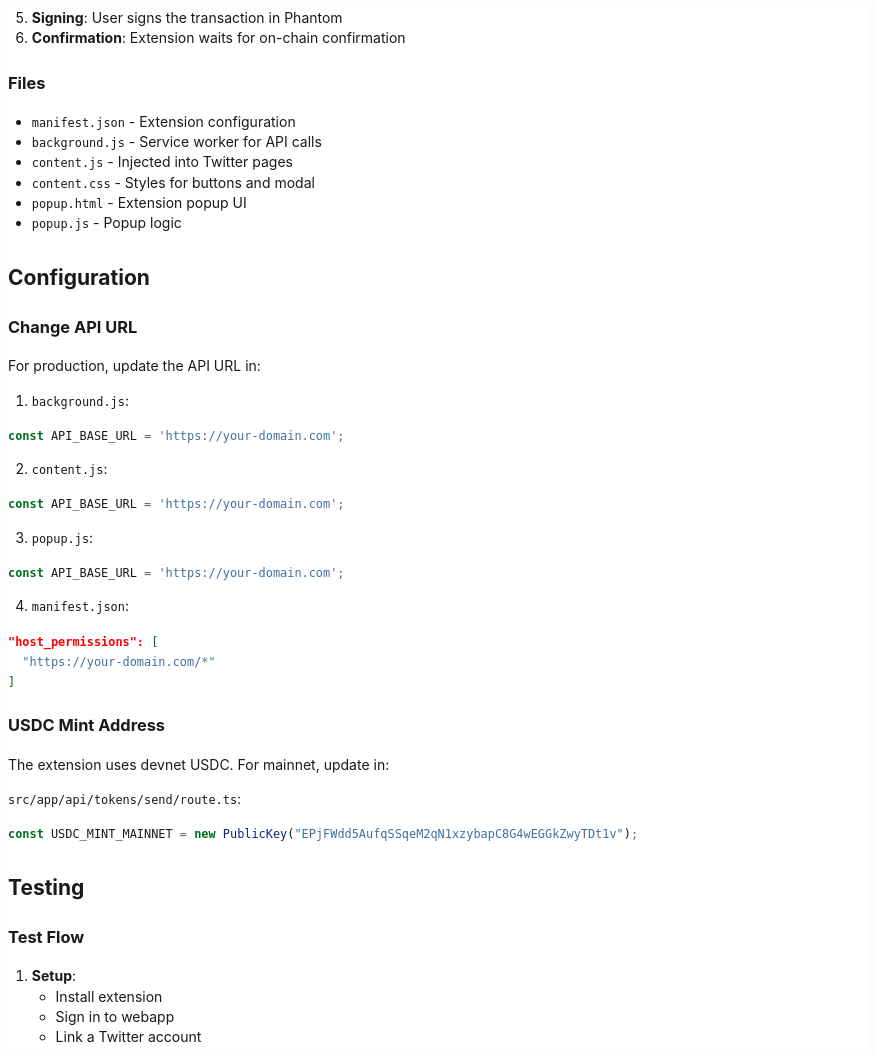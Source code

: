 5. **Signing**: User signs the transaction in Phantom
6. **Confirmation**: Extension waits for on-chain confirmation

### Files

- `manifest.json` - Extension configuration
- `background.js` - Service worker for API calls
- `content.js` - Injected into Twitter pages
- `content.css` - Styles for buttons and modal
- `popup.html` - Extension popup UI
- `popup.js` - Popup logic

## Configuration

### Change API URL

For production, update the API URL in:

1. `background.js`:
```javascript
const API_BASE_URL = 'https://your-domain.com';
```

2. `content.js`:
```javascript
const API_BASE_URL = 'https://your-domain.com';
```

3. `popup.js`:
```javascript
const API_BASE_URL = 'https://your-domain.com';
```

4. `manifest.json`:
```json
"host_permissions": [
  "https://your-domain.com/*"
]
```

### USDC Mint Address

The extension uses devnet USDC. For mainnet, update in:

`src/app/api/tokens/send/route.ts`:
```typescript
const USDC_MINT_MAINNET = new PublicKey("EPjFWdd5AufqSSqeM2qN1xzybapC8G4wEGGkZwyTDt1v");
```

## Testing

### Test Flow

1. **Setup**:
   - Install extension
   - Sign in to webapp
   - Link a Twitter account
